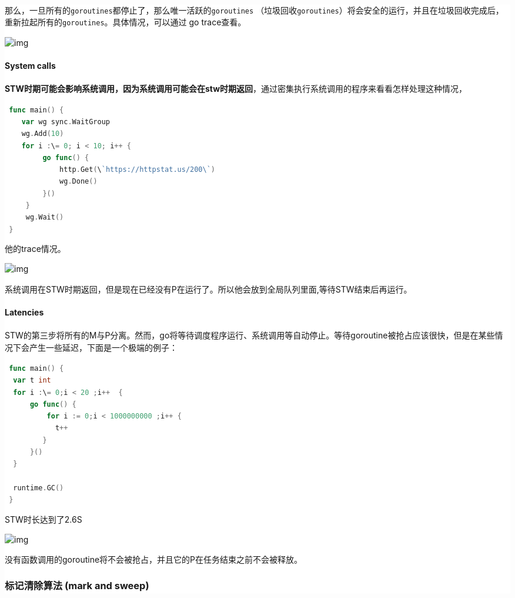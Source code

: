 那么，一旦所有的`goroutines`都停止了，那么唯一活跃的`goroutines` （垃圾回收`goroutines`）将会安全的运行，并且在垃圾回收完成后，重新拉起所有的`goroutines`。具体情况，可以通过 go trace查看。

![img](https://raw.githubusercontent.com/Simin-hub/Picture/master/img/1460000022499412)

#### System calls

**STW时期可能会影响系统调用，因为系统调用可能会在stw时期返回**，通过密集执行系统调用的程序来看看怎样处理这种情况，

```go
 func main() {  
  	var wg sync.WaitGroup  
  	wg.Add(10)   
	for i :\= 0; i < 10; i++ {  
         go func() {  
             http.Get(\`https://httpstat.us/200\`)  
             wg.Done()  
         }()  
     }   
     wg.Wait()  
 }
```

他的trace情况。

![img](https://segmentfault.com/img/remote/1460000022499411)

系统调用在STW时期返回，但是现在已经没有P在运行了。所以他会放到全局队列里面,等待STW结束后再运行。

#### Latencies

STW的第三步将所有的M与P分离。然而，go将等待调度程序运行、系统调用等自动停止。等待goroutine被抢占应该很快，但是在某些情况下会产生一些延迟，下面是一个极端的例子：

```go
 func main() {  
  var t int  
  for i :\= 0;i < 20 ;i++  {  
      go func() {  
          for i := 0;i < 1000000000 ;i++ {  
          	t++  
      	 }  
      }()  
  }  
   
  runtime.GC()  
 }
```

STW时长达到了2.6S

![img](https://raw.githubusercontent.com/Simin-hub/Picture/master/img/1460000022499413)

没有函数调用的goroutine将不会被抢占，并且它的P在任务结束之前不会被释放。

### 标记清除算法 (mark and sweep)
